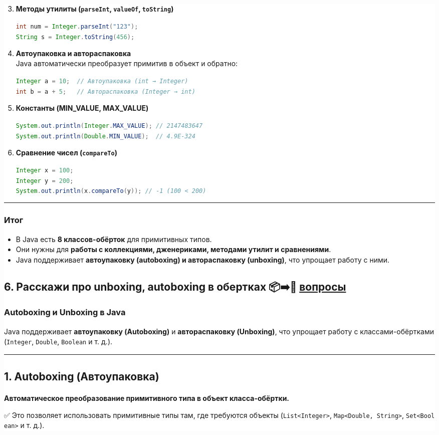 3.  **Методы утилиты (`parseInt`, `valueOf`, `toString`)**
    
    ```java
    int num = Integer.parseInt("123");
    String s = Integer.toString(456);
    ```
    
4.  **Автоупаковка и автораспаковка**  
    Java автоматически преобразует примитив в объект и обратно:
    
    ```java
    Integer a = 10;  // Автоупаковка (int → Integer)
    int b = a + 5;   // Автораспаковка (Integer → int)
    ```
    
5.  **Константы (MIN\_VALUE, MAX\_VALUE)**
    
    ```java
    System.out.println(Integer.MAX_VALUE); // 2147483647
    System.out.println(Double.MIN_VALUE);  // 4.9E-324
    ```
    
6.  **Сравнение чисел (`compareTo`)**
    
    ```java
    Integer x = 100;
    Integer y = 200;
    System.out.println(x.compareTo(y)); // -1 (100 < 200)
    ```
    

* * *

### **Итог**

*   В Java есть **8 классов-обёрток** для примитивных типов.
*   Они нужны для **работы с коллекциями, дженериками, методами утилит и сравнениями**.
*   Java поддерживает **автоупаковку (autoboxing) и автораспаковку (unboxing)**, что упрощает работу с ними.

## 6. Расскажи про unboxing, autoboxing в обертках 📦➡️🔢 [вопросы](#вопросы)


### **Autoboxing и Unboxing в Java**

Java поддерживает **автоупаковку (Autoboxing)** и **автораспаковку (Unboxing)**, что упрощает работу с классами-обёртками (`Integer`, `Double`, `Boolean` и т. д.).

* * *

**1\. Autoboxing (Автоупаковка)**
---------------------------------

**Автоматическое преобразование примитивного типа в объект класса-обёртки.**

✅ Это позволяет использовать примитивные типы там, где требуются объекты (`List<Integer>`, `Map<Double, String>`, `Set<Boolean>` и т. д.).
